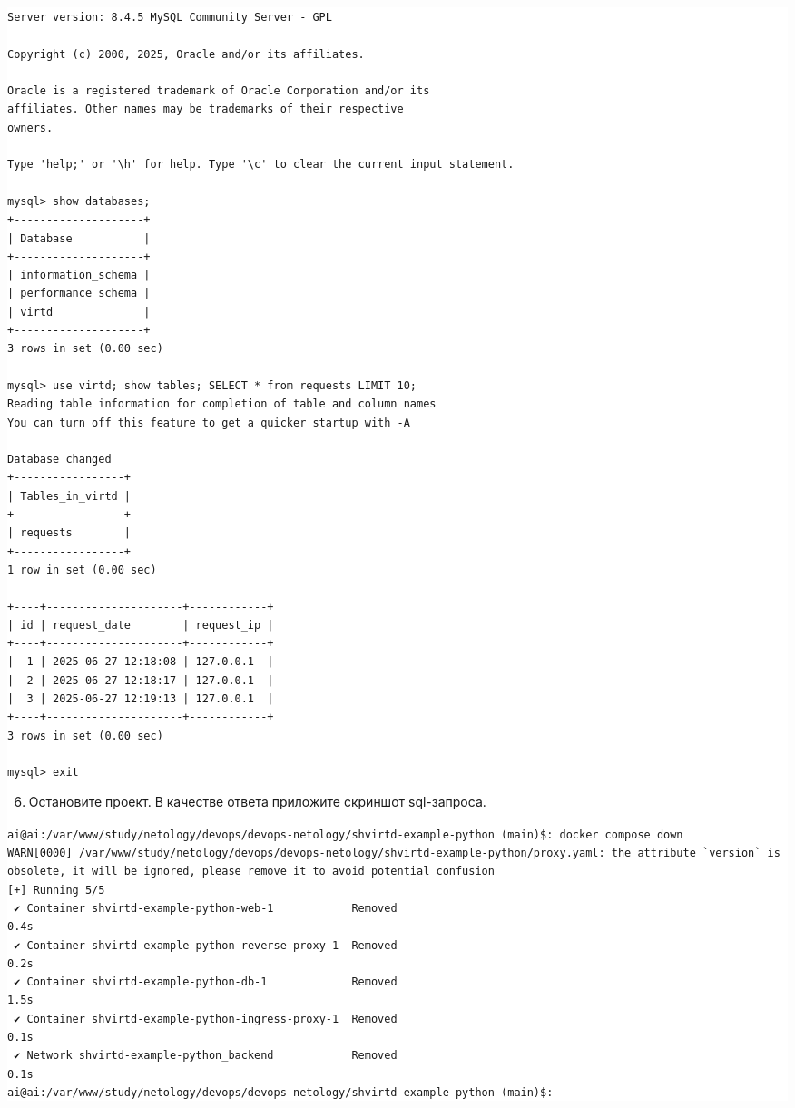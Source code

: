 ```
Server version: 8.4.5 MySQL Community Server - GPL

Copyright (c) 2000, 2025, Oracle and/or its affiliates.

Oracle is a registered trademark of Oracle Corporation and/or its
affiliates. Other names may be trademarks of their respective
owners.

Type 'help;' or '\h' for help. Type '\c' to clear the current input statement.

mysql> show databases;
+--------------------+
| Database           |
+--------------------+
| information_schema |
| performance_schema |
| virtd              |
+--------------------+
3 rows in set (0.00 sec)

mysql> use virtd; show tables; SELECT * from requests LIMIT 10;
Reading table information for completion of table and column names
You can turn off this feature to get a quicker startup with -A

Database changed
+-----------------+
| Tables_in_virtd |
+-----------------+
| requests        |
+-----------------+
1 row in set (0.00 sec)

+----+---------------------+------------+
| id | request_date        | request_ip |
+----+---------------------+------------+
|  1 | 2025-06-27 12:18:08 | 127.0.0.1  |
|  2 | 2025-06-27 12:18:17 | 127.0.0.1  |
|  3 | 2025-06-27 12:19:13 | 127.0.0.1  |
+----+---------------------+------------+
3 rows in set (0.00 sec)

mysql> exit
```

6. Остановите проект. В качестве ответа приложите скриншот sql-запроса.
```
ai@ai:/var/www/study/netology/devops/devops-netology/shvirtd-example-python (main)$: docker compose down
WARN[0000] /var/www/study/netology/devops/devops-netology/shvirtd-example-python/proxy.yaml: the attribute `version` is obsolete, it will be ignored, please remove it to avoid potential confusion 
[+] Running 5/5
 ✔ Container shvirtd-example-python-web-1            Removed                                                                                                                                      0.4s 
 ✔ Container shvirtd-example-python-reverse-proxy-1  Removed                                                                                                                                      0.2s 
 ✔ Container shvirtd-example-python-db-1             Removed                                                                                                                                      1.5s 
 ✔ Container shvirtd-example-python-ingress-proxy-1  Removed                                                                                                                                      0.1s 
 ✔ Network shvirtd-example-python_backend            Removed                                                                                                                                      0.1s 
ai@ai:/var/www/study/netology/devops/devops-netology/shvirtd-example-python (main)$: 
```
